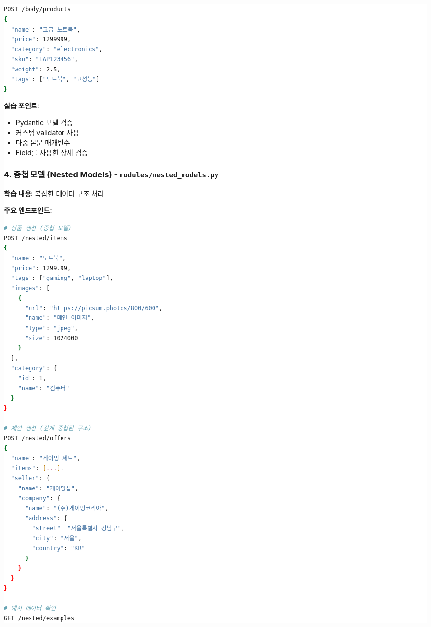 ```bash
POST /body/products
{
  "name": "고급 노트북",
  "price": 1299999,
  "category": "electronics",
  "sku": "LAP123456",
  "weight": 2.5,
  "tags": ["노트북", "고성능"]
}
```

**실습 포인트**:
- Pydantic 모델 검증
- 커스텀 validator 사용
- 다중 본문 매개변수
- Field를 사용한 상세 검증

### 4. 중첩 모델 (Nested Models) - `modules/nested_models.py`

**학습 내용**: 복잡한 데이터 구조 처리

**주요 엔드포인트**:
```bash
# 상품 생성 (중첩 모델)
POST /nested/items
{
  "name": "노트북",
  "price": 1299.99,
  "tags": ["gaming", "laptop"],
  "images": [
    {
      "url": "https://picsum.photos/800/600",
      "name": "메인 이미지",
      "type": "jpeg",
      "size": 1024000
    }
  ],
  "category": {
    "id": 1,
    "name": "컴퓨터"
  }
}

# 제안 생성 (깊게 중첩된 구조)
POST /nested/offers
{
  "name": "게이밍 세트",
  "items": [...],
  "seller": {
    "name": "게이밍샵",
    "company": {
      "name": "(주)게이밍코리아",
      "address": {
        "street": "서울특별시 강남구",
        "city": "서울",
        "country": "KR"
      }
    }
  }
}

# 예시 데이터 확인
GET /nested/examples
```
